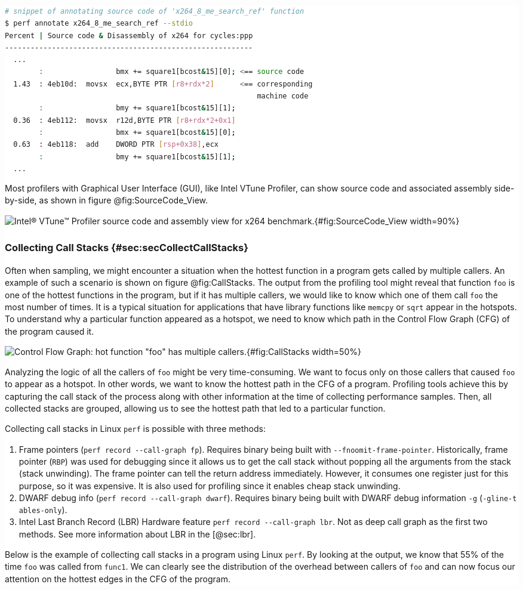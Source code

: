 ```bash
# snippet of annotating source code of 'x264_8_me_search_ref' function
$ perf annotate x264_8_me_search_ref --stdio
Percent | Source code & Disassembly of x264 for cycles:ppp 
----------------------------------------------------------
  ...
        :                 bmx += square1[bcost&15][0]; <== source code
  1.43  : 4eb10d:  movsx  ecx,BYTE PTR [r8+rdx*2]      <== corresponding
                                                           machine code
        :                 bmy += square1[bcost&15][1];
  0.36  : 4eb112:  movsx  r12d,BYTE PTR [r8+rdx*2+0x1]
        :                 bmx += square1[bcost&15][0];
  0.63  : 4eb118:  add    DWORD PTR [rsp+0x38],ecx
        :                 bmy += square1[bcost&15][1];
  ...
```

Most profilers with Graphical User Interface (GUI), like Intel VTune Profiler, can show source code and associated assembly side-by-side, as shown in figure @fig:SourceCode_View. 

![Intel® VTune™ Profiler source code and assembly view for [x264](https://openbenchmarking.org/test/pts/x264) benchmark.](/2/Vtune_source_level.png){#fig:SourceCode_View width=90%}

### Collecting Call Stacks {#sec:secCollectCallStacks}

Often when sampling, we might encounter a situation when the hottest function in a program gets called by multiple callers. An example of such a scenario is shown on figure @fig:CallStacks. The output from the profiling tool might reveal that function `foo` is one of the hottest functions in the program, but if it has multiple callers, we would like to know which one of them call `foo` the most number of times. It is a typical situation for applications that have library functions like `memcpy` or `sqrt` appear in the hotspots. To understand why a particular function appeared as a hotspot, we need to know which path in the Control Flow Graph (CFG) of the program caused it.

![Control Flow Graph: hot function "foo" has multiple callers.](/2/CallStacksCFG.png){#fig:CallStacks width=50%}

Analyzing the logic of all the callers of `foo` might be very time-consuming. We want to focus only on those callers that caused `foo` to appear as a hotspot. In other words, we want to know the hottest path in the CFG of a program. Profiling tools achieve this by capturing the call stack of the process along with other information at the time of collecting performance samples. Then, all collected stacks are grouped, allowing us to see the hottest path that led to a particular function.

Collecting call stacks in Linux `perf` is possible with three methods:

1.  Frame pointers (`perf record --call-graph fp`). Requires binary being built with `--fnoomit-frame-pointer`. Historically, frame pointer (`RBP`) was used for debugging since it allows us to get the call stack without popping all the arguments from the stack (stack unwinding). The frame pointer can tell the return address immediately. However, it consumes one register just for this purpose, so it was expensive. It is also used for profiling since it enables cheap stack unwinding.
2.  DWARF debug info (`perf record --call-graph dwarf`). Requires binary being built with DWARF debug information `-g` (`-gline-tables-only`).
3.  Intel Last Branch Record (LBR) Hardware feature `perf record --call-graph lbr`. Not as deep call graph as the first two methods. See more information about LBR in the [@sec:lbr].

Below is the example of collecting call stacks in a program using Linux `perf`. By looking at the output, we know that 55% of the time `foo` was called from `func1`. We can clearly see the distribution of the overhead between callers of `foo` and can now focus our attention on the hottest edges in the CFG of the program.


[^1]: Profiling(wikipedia) - [https://en.wikipedia.org/wiki/Profiling_(computer_programming)](https://en.wikipedia.org/wiki/Profiling_(computer_programming)).
[^2]: See more details in [Intel® VTune™ Profiler User Guide](https://software.intel.com/content/www/us/en/develop/documentation/vtune-help/top/analyze-performance/hardware-event-based-sampling-collection/hardware-event-based-sampling-collection-with-stacks.html).
[^4]: If a user doesn't need full debug experience, having line numbers is enough for profiling the application. There were cases when LLVM transformation passes incorrectly, treated the presence of debugging intrinsics, and made wrong transformations in the presence of debug information.
[^6]: This is an awkward way, though, and we don't recommend doing this. It's just to illustrate the concept.
[^7]: x264 benchmark - [https://openbenchmarking.org/test/pts/x264](https://openbenchmarking.org/test/pts/x264).
[^8]: Phoronix test suite - [https://www.phoronix-test-suite.com/](https://www.phoronix-test-suite.com/).
[^9]: Flame Graphs by Brendan Gregg: [https://github.com/brendangregg/FlameGraph](https://github.com/brendangregg/FlameGraph). See more details about all the features on Brendan's dedicated web page: [http://www.brendangregg.com/flamegraphs.html](http://www.brendangregg.com/flamegraphs.html).
[^11]: Hotspot profiler by KDAB - [https://github.com/KDAB/hotspot](https://github.com/KDAB/hotspot).